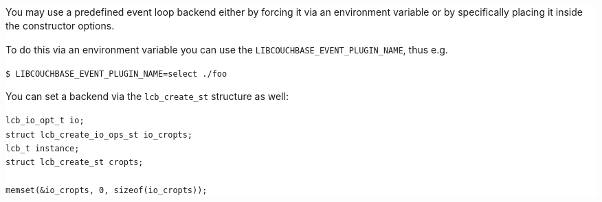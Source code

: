 You may use a predefined event loop backend either by forcing it via an
environment variable or by specifically placing it inside the constructor
options.

To do this via an environment variable you can use the 
`LIBCOUCHBASE_EVENT_PLUGIN_NAME`, thus e.g.

```
$ LIBCOUCHBASE_EVENT_PLUGIN_NAME=select ./foo
```

You can set a backend via the `lcb_create_st` structure as well:

```
lcb_io_opt_t io;
struct lcb_create_io_ops_st io_cropts;
lcb_t instance;
struct lcb_create_st cropts;

memset(&io_cropts, 0, sizeof(io_cropts));

```
